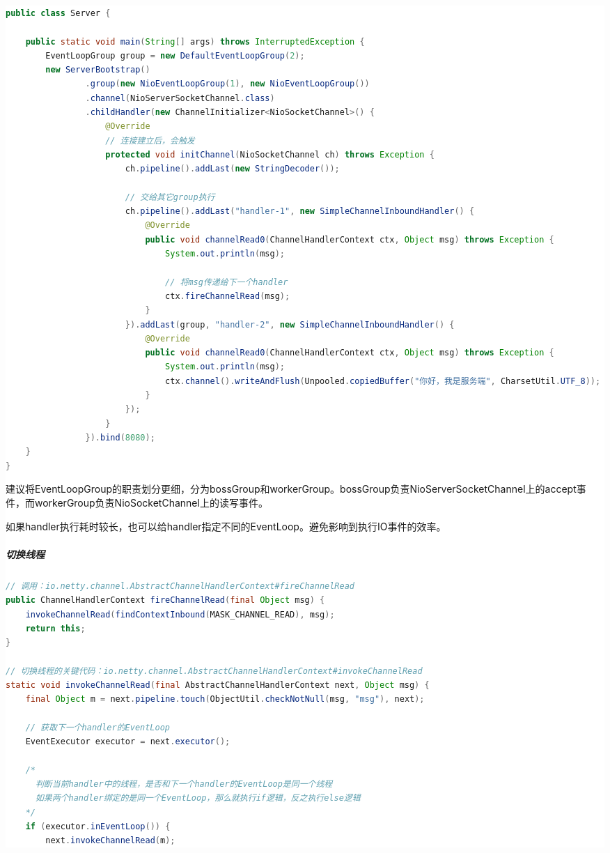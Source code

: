 ```java
public class Server {

    public static void main(String[] args) throws InterruptedException {
        EventLoopGroup group = new DefaultEventLoopGroup(2);
        new ServerBootstrap()
                .group(new NioEventLoopGroup(1), new NioEventLoopGroup())
                .channel(NioServerSocketChannel.class)
                .childHandler(new ChannelInitializer<NioSocketChannel>() {
                    @Override
                    // 连接建立后，会触发
                    protected void initChannel(NioSocketChannel ch) throws Exception {
                        ch.pipeline().addLast(new StringDecoder());

                        // 交给其它group执行
                        ch.pipeline().addLast("handler-1", new SimpleChannelInboundHandler() {
                            @Override
                            public void channelRead0(ChannelHandlerContext ctx, Object msg) throws Exception {
                                System.out.println(msg);

                                // 将msg传递给下一个handler
                                ctx.fireChannelRead(msg);
                            }
                        }).addLast(group, "handler-2", new SimpleChannelInboundHandler() {
                            @Override
                            public void channelRead0(ChannelHandlerContext ctx, Object msg) throws Exception {
                                System.out.println(msg);
                                ctx.channel().writeAndFlush(Unpooled.copiedBuffer("你好，我是服务端", CharsetUtil.UTF_8));
                            }
                        });
                    }
                }).bind(8080);
    }
}
```

建议将EventLoopGroup的职责划分更细，分为bossGroup和workerGroup。bossGroup负责NioServerSocketChannel上的accept事件，而workerGroup负责NioSocketChannel上的读写事件。

如果handler执行耗时较长，也可以给handler指定不同的EventLoop。避免影响到执行IO事件的效率。

##### 切换线程

```java
// 调用：io.netty.channel.AbstractChannelHandlerContext#fireChannelRead
public ChannelHandlerContext fireChannelRead(final Object msg) {
    invokeChannelRead(findContextInbound(MASK_CHANNEL_READ), msg);
    return this;
}

// 切换线程的关键代码：io.netty.channel.AbstractChannelHandlerContext#invokeChannelRead
static void invokeChannelRead(final AbstractChannelHandlerContext next, Object msg) {
    final Object m = next.pipeline.touch(ObjectUtil.checkNotNull(msg, "msg"), next);

    // 获取下一个handler的EventLoop
    EventExecutor executor = next.executor();

    /*
      判断当前handler中的线程，是否和下一个handler的EventLoop是同一个线程
      如果两个handler绑定的是同一个EventLoop，那么就执行if逻辑，反之执行else逻辑
    */
    if (executor.inEventLoop()) {
        next.invokeChannelRead(m);
```